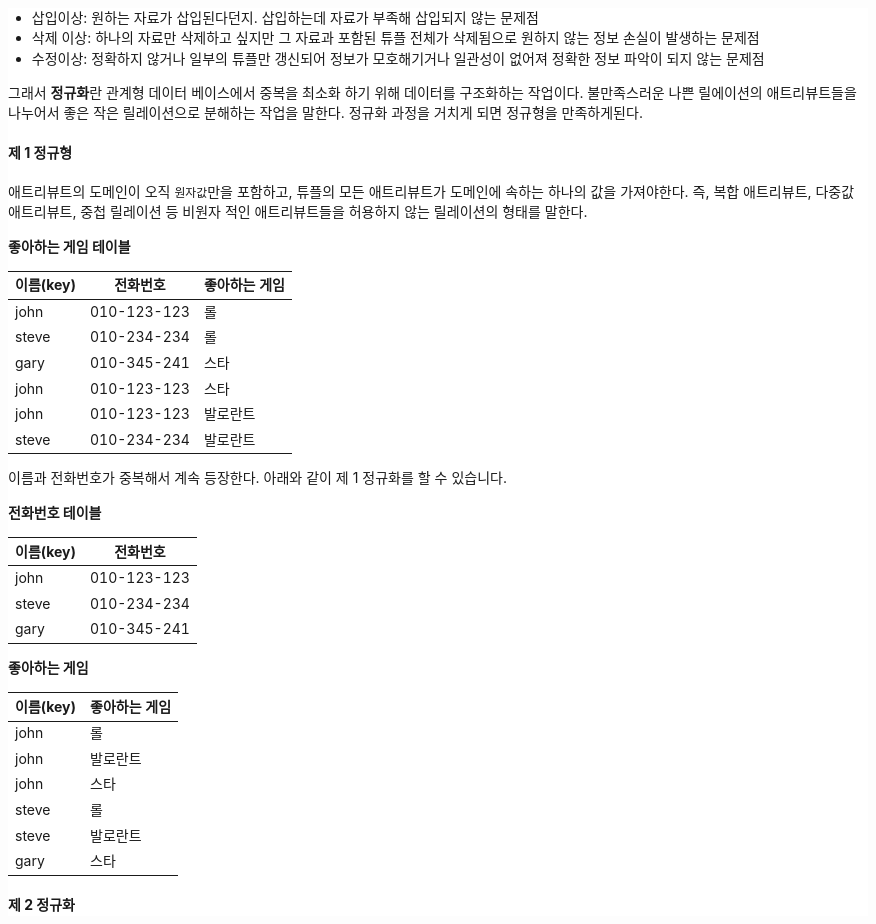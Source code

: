 - 삽입이상: 원하는 자료가 삽입된다던지. 삽입하는데 자료가 부족해 삽입되지 않는 문제점
- 삭제 이상: 하나의 자료만 삭제하고 싶지만 그 자료과 포함된 튜플 전체가 삭제됨으로 원하지 않는 정보 손실이 발생하는 문제점
- 수정이상: 정확하지 않거나 일부의 튜플만 갱신되어 정보가 모호해기거나 일관성이 없어져 정확한 정보 파악이 되지 않는 문제점

그래서 **정규화**란 관계형 데이터 베이스에서 중복을 최소화 하기 위해 데이터를 구조화하는 작업이다. 불만족스러운 나쁜 릴에이션의 애트리뷰트들을 나누어서 좋은 작은 릴레이션으로 분해하는 작업을 말한다. 정규화 과정을 거치게 되면 정규형을 만족하게된다.

#### 제 1 정규형

애트리뷰트의 도메인이 오직 `원자값`만을 포함하고, 튜플의 모든 애트리뷰트가 도메인에 속하는 하나의 값을 가져야한다. 즉, 복합 애트리뷰트, 다중값 애트리뷰트, 중첩 릴레이션 등 비원자 적인 애트리뷰트들을 허용하지 않는 릴레이션의 형태를 말한다.

**좋아하는 게임 테이블**

| 이름(key) | 전화번호    | 좋아하는 게임 |
| --------- | ----------- | ------------- |
| john      | 010-123-123 | 롤            |
| steve     | 010-234-234 | 롤            |
| gary      | 010-345-241 | 스타          |
| john      | 010-123-123 | 스타          |
| john      | 010-123-123 | 발로란트      |
| steve     | 010-234-234 | 발로란트      |

이름과 전화번호가 중복해서 계속 등장한다. 아래와 같이 제 1 정규화를 할 수 있습니다.

**전화번호 테이블**

| 이름(key) | 전화번호    |
| --------- | ----------- |
| john      | 010-123-123 |
| steve     | 010-234-234 |
| gary      | 010-345-241 |

**좋아하는 게임**

| 이름(key) | 좋아하는 게임 |
| --------- | ------------- |
| john      | 롤            |
| john      | 발로란트      |
| john      | 스타          |
| steve     | 롤            |
| steve     | 발로란트      |
| gary      | 스타          |

#### 제 2 정규화
